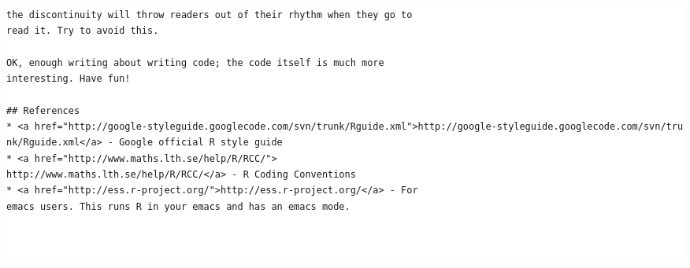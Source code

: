 ``` 
the discontinuity will throw readers out of their rhythm when they go to
read it. Try to avoid this.

OK, enough writing about writing code; the code itself is much more
interesting. Have fun!

## References
* <a href="http://google-styleguide.googlecode.com/svn/trunk/Rguide.xml">http://google-styleguide.googlecode.com/svn/trunk/Rguide.xml</a> - Google official R style guide
* <a href="http://www.maths.lth.se/help/R/RCC/">
http://www.maths.lth.se/help/R/RCC/</a> - R Coding Conventions
* <a href="http://ess.r-project.org/">http://ess.r-project.org/</a> - For
emacs users. This runs R in your emacs and has an emacs mode.



